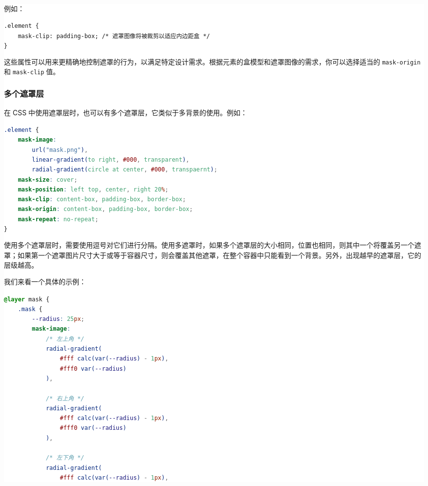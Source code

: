   


例如：

  


```
.element {
    mask-clip: padding-box; /* 遮罩图像将被裁剪以适应内边距盒 */
}
```

  


这些属性可以用来更精确地控制遮罩的行为，以满足特定设计需求。根据元素的盒模型和遮罩图像的需求，你可以选择适当的 `mask-origin` 和 `mask-clip` 值。

  


### 多个遮罩层

  


在 CSS 中使用遮罩层时，也可以有多个遮罩层，它类似于多背景的使用。例如：

  


```CSS
.element {
    mask-image: 
        url("mask.png"), 
        linear-gradient(to right, #000, transparent),
        radial-gradient(circle at center, #000, transpaernt);
    mask-size: cover;
    mask-position: left top, center, right 20%;
    mask-clip: content-box, padding-box, border-box;
    mask-origin: content-box, padding-box, border-box;
    mask-repeat: no-repeat;
}
```

  


使用多个遮罩层时，需要使用逗号对它们进行分隔。使用多遮罩时，如果多个遮罩层的大小相同，位置也相同，则其中一个将覆盖另一个遮罩；如果第一个遮罩图片尺寸大于或等于容器尺寸，则会覆盖其他遮罩，在整个容器中只能看到一个背景。另外，出现越早的遮罩层，它的层级越高。

  


我们来看一个具体的示例：

  


```CSS
@layer mask {
    .mask {
        --radius: 25px;
        mask-image: 
            /* 左上角 */
            radial-gradient(
                #fff calc(var(--radius) - 1px),
                #fff0 var(--radius)
            ),
          
            /* 右上角 */
            radial-gradient(
                #fff calc(var(--radius) - 1px), 
                #fff0 var(--radius)
            ),
          
            /* 左下角 */
            radial-gradient(
                #fff calc(var(--radius) - 1px), 
```
